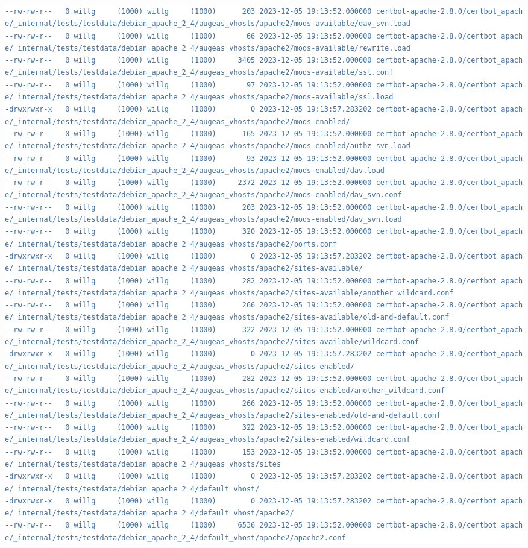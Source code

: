 ```diff
--rw-rw-r--   0 willg     (1000) willg     (1000)      203 2023-12-05 19:13:52.000000 certbot-apache-2.8.0/certbot_apache/_internal/tests/testdata/debian_apache_2_4/augeas_vhosts/apache2/mods-available/dav_svn.load
--rw-rw-r--   0 willg     (1000) willg     (1000)       66 2023-12-05 19:13:52.000000 certbot-apache-2.8.0/certbot_apache/_internal/tests/testdata/debian_apache_2_4/augeas_vhosts/apache2/mods-available/rewrite.load
--rw-rw-r--   0 willg     (1000) willg     (1000)     3405 2023-12-05 19:13:52.000000 certbot-apache-2.8.0/certbot_apache/_internal/tests/testdata/debian_apache_2_4/augeas_vhosts/apache2/mods-available/ssl.conf
--rw-rw-r--   0 willg     (1000) willg     (1000)       97 2023-12-05 19:13:52.000000 certbot-apache-2.8.0/certbot_apache/_internal/tests/testdata/debian_apache_2_4/augeas_vhosts/apache2/mods-available/ssl.load
-drwxrwxr-x   0 willg     (1000) willg     (1000)        0 2023-12-05 19:13:57.283202 certbot-apache-2.8.0/certbot_apache/_internal/tests/testdata/debian_apache_2_4/augeas_vhosts/apache2/mods-enabled/
--rw-rw-r--   0 willg     (1000) willg     (1000)      165 2023-12-05 19:13:52.000000 certbot-apache-2.8.0/certbot_apache/_internal/tests/testdata/debian_apache_2_4/augeas_vhosts/apache2/mods-enabled/authz_svn.load
--rw-rw-r--   0 willg     (1000) willg     (1000)       93 2023-12-05 19:13:52.000000 certbot-apache-2.8.0/certbot_apache/_internal/tests/testdata/debian_apache_2_4/augeas_vhosts/apache2/mods-enabled/dav.load
--rw-rw-r--   0 willg     (1000) willg     (1000)     2372 2023-12-05 19:13:52.000000 certbot-apache-2.8.0/certbot_apache/_internal/tests/testdata/debian_apache_2_4/augeas_vhosts/apache2/mods-enabled/dav_svn.conf
--rw-rw-r--   0 willg     (1000) willg     (1000)      203 2023-12-05 19:13:52.000000 certbot-apache-2.8.0/certbot_apache/_internal/tests/testdata/debian_apache_2_4/augeas_vhosts/apache2/mods-enabled/dav_svn.load
--rw-rw-r--   0 willg     (1000) willg     (1000)      320 2023-12-05 19:13:52.000000 certbot-apache-2.8.0/certbot_apache/_internal/tests/testdata/debian_apache_2_4/augeas_vhosts/apache2/ports.conf
-drwxrwxr-x   0 willg     (1000) willg     (1000)        0 2023-12-05 19:13:57.283202 certbot-apache-2.8.0/certbot_apache/_internal/tests/testdata/debian_apache_2_4/augeas_vhosts/apache2/sites-available/
--rw-rw-r--   0 willg     (1000) willg     (1000)      282 2023-12-05 19:13:52.000000 certbot-apache-2.8.0/certbot_apache/_internal/tests/testdata/debian_apache_2_4/augeas_vhosts/apache2/sites-available/another_wildcard.conf
--rw-rw-r--   0 willg     (1000) willg     (1000)      266 2023-12-05 19:13:52.000000 certbot-apache-2.8.0/certbot_apache/_internal/tests/testdata/debian_apache_2_4/augeas_vhosts/apache2/sites-available/old-and-default.conf
--rw-rw-r--   0 willg     (1000) willg     (1000)      322 2023-12-05 19:13:52.000000 certbot-apache-2.8.0/certbot_apache/_internal/tests/testdata/debian_apache_2_4/augeas_vhosts/apache2/sites-available/wildcard.conf
-drwxrwxr-x   0 willg     (1000) willg     (1000)        0 2023-12-05 19:13:57.283202 certbot-apache-2.8.0/certbot_apache/_internal/tests/testdata/debian_apache_2_4/augeas_vhosts/apache2/sites-enabled/
--rw-rw-r--   0 willg     (1000) willg     (1000)      282 2023-12-05 19:13:52.000000 certbot-apache-2.8.0/certbot_apache/_internal/tests/testdata/debian_apache_2_4/augeas_vhosts/apache2/sites-enabled/another_wildcard.conf
--rw-rw-r--   0 willg     (1000) willg     (1000)      266 2023-12-05 19:13:52.000000 certbot-apache-2.8.0/certbot_apache/_internal/tests/testdata/debian_apache_2_4/augeas_vhosts/apache2/sites-enabled/old-and-default.conf
--rw-rw-r--   0 willg     (1000) willg     (1000)      322 2023-12-05 19:13:52.000000 certbot-apache-2.8.0/certbot_apache/_internal/tests/testdata/debian_apache_2_4/augeas_vhosts/apache2/sites-enabled/wildcard.conf
--rw-rw-r--   0 willg     (1000) willg     (1000)      153 2023-12-05 19:13:52.000000 certbot-apache-2.8.0/certbot_apache/_internal/tests/testdata/debian_apache_2_4/augeas_vhosts/sites
-drwxrwxr-x   0 willg     (1000) willg     (1000)        0 2023-12-05 19:13:57.283202 certbot-apache-2.8.0/certbot_apache/_internal/tests/testdata/debian_apache_2_4/default_vhost/
-drwxrwxr-x   0 willg     (1000) willg     (1000)        0 2023-12-05 19:13:57.283202 certbot-apache-2.8.0/certbot_apache/_internal/tests/testdata/debian_apache_2_4/default_vhost/apache2/
--rw-rw-r--   0 willg     (1000) willg     (1000)     6536 2023-12-05 19:13:52.000000 certbot-apache-2.8.0/certbot_apache/_internal/tests/testdata/debian_apache_2_4/default_vhost/apache2/apache2.conf
```